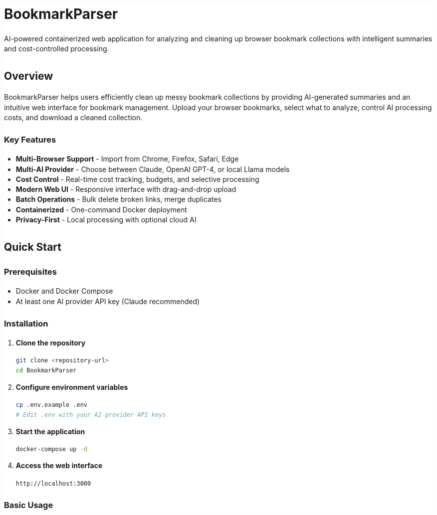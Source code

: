 # BookmarkParser

AI-powered containerized web application for analyzing and cleaning up browser bookmark collections with intelligent summaries and cost-controlled processing.

## Overview

BookmarkParser helps users efficiently clean up messy bookmark collections by providing AI-generated summaries and an intuitive web interface for bookmark management. Upload your browser bookmarks, select what to analyze, control AI processing costs, and download a cleaned collection.

### Key Features

- **Multi-Browser Support** - Import from Chrome, Firefox, Safari, Edge
- **Multi-AI Provider** - Choose between Claude, OpenAI GPT-4, or local Llama models
- **Cost Control** - Real-time cost tracking, budgets, and selective processing
- **Modern Web UI** - Responsive interface with drag-and-drop upload
- **Batch Operations** - Bulk delete broken links, merge duplicates
- **Containerized** - One-command Docker deployment
- **Privacy-First** - Local processing with optional cloud AI

## Quick Start

### Prerequisites

- Docker and Docker Compose
- At least one AI provider API key (Claude recommended)

### Installation

1. **Clone the repository**
   ```bash
   git clone <repository-url>
   cd BookmarkParser
   ```

2. **Configure environment variables**
   ```bash
   cp .env.example .env
   # Edit .env with your AI provider API keys
   ```

3. **Start the application**
   ```bash
   docker-compose up -d
   ```

4. **Access the web interface**
   ```
   http://localhost:3000
   ```

### Basic Usage
